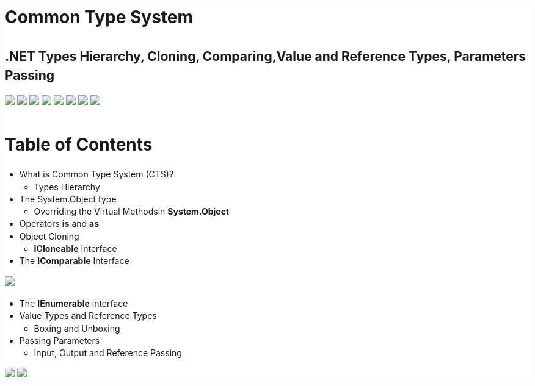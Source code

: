 

# Common Type System
## .NET Types Hierarchy, Cloning, Comparing,Value and Reference Types, Parameters Passing
<img class="slide-image" src="\imgs\pic00.png" style="top:52.11%; left:62.69%; width:39.67%; z-index:-1" />
<img class="slide-image" src="\imgs\pic01.png" style="top:10.95%; left:4.29%; width:17.81%; z-index:-1" />
<img class="slide-image" src="\imgs\pic04.png" style="top:55.07%; left:65.07%; width:13.75%; z-index:-1" />
<img class="slide-image" src="\imgs\pic05.png" style="top:57.66%; left:75.75%; width:10.40%; z-index:-1" />
<img class="slide-image" src="\imgs\pic06.png" style="top:53.37%; left:90.61%; width:12.39%; z-index:-1" />
<img class="slide-image" src="\imgs\pic07.png" style="top:58.04%; left:85.22%; width:8.59%; z-index:-1" />
<img class="slide-image" src="\imgs\pic08.png" style="top:53.12%; left:82.89%; width:7.01%; z-index:-1" />
<img class="slide-image" src="\imgs\pic09.png" style="top:45.73%; left:31.43%; width:13.05%; z-index:-1" />
<div class="signature">
	<p class="signature-course"></p>
	<p class="signature-initiative"></p>
	<a href="" class="signature-link"></a>
</div>






# Table of Contents
- What is Common Type System (CTS)?
  - Types Hierarchy
- The System.Object type
  - Overriding the Virtual Methodsin **System.Object**
- Operators **is** and **as**
- Object Cloning
  - **ICloneable** Interface
- The **IComparable<T>** Interface
<img class="slide-image" src="\imgs\pic10.png" style="top:43.20%; left:75.79%; width:30.33%; z-index:-1" />




- The **IEnumerable<T>** interface
- Value Types and Reference Types
  - Boxing and Unboxing
- Passing Parameters
  - Input, Output and Reference Passing
<img class="slide-image" src="\imgs\pic11.png" style="top:51.29%; left:62.35%; width:26.76%; z-index:-1" />
<img class="slide-image" src="\imgs\pic12.png" style="top:52.04%; left:18.82%; width:23.53%; z-index:-1" />
